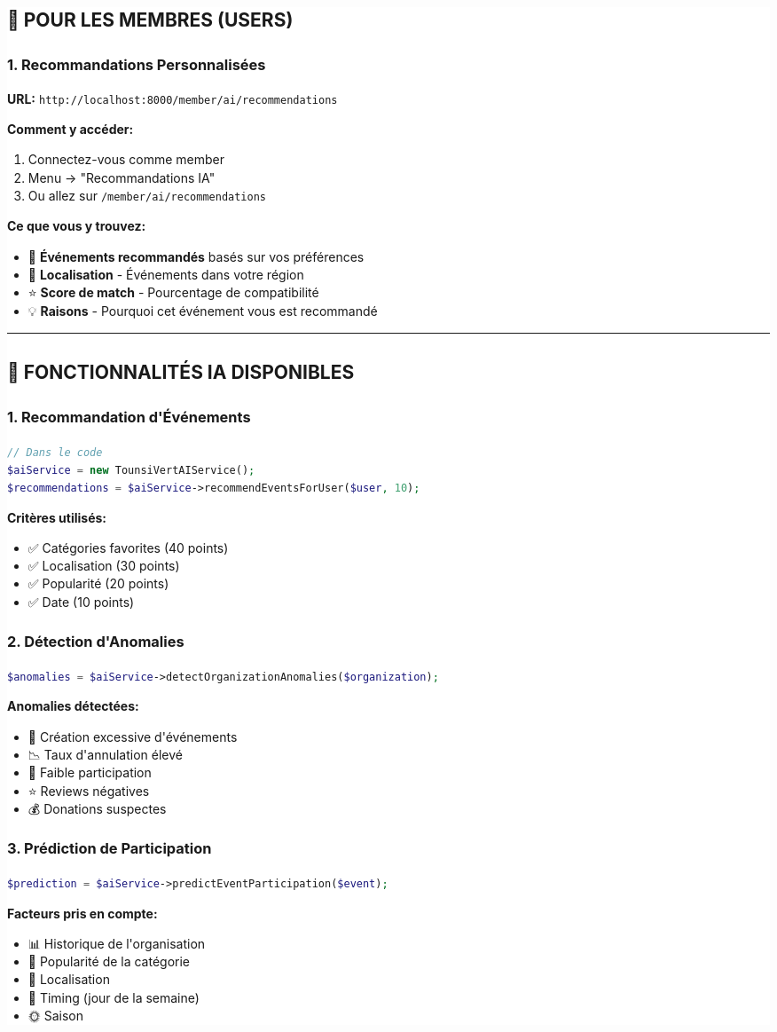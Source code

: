 
## 👤 POUR LES MEMBRES (USERS)

### 1. Recommandations Personnalisées
**URL:** `http://localhost:8000/member/ai/recommendations`

**Comment y accéder:**
1. Connectez-vous comme member
2. Menu → "Recommandations IA"
3. Ou allez sur `/member/ai/recommendations`

**Ce que vous y trouvez:**
- 🎯 **Événements recommandés** basés sur vos préférences
- 📍 **Localisation** - Événements dans votre région
- ⭐ **Score de match** - Pourcentage de compatibilité
- 💡 **Raisons** - Pourquoi cet événement vous est recommandé

---

## 🔧 FONCTIONNALITÉS IA DISPONIBLES

### 1. Recommandation d'Événements
```php
// Dans le code
$aiService = new TounsiVertAIService();
$recommendations = $aiService->recommendEventsForUser($user, 10);
```

**Critères utilisés:**
- ✅ Catégories favorites (40 points)
- ✅ Localisation (30 points)
- ✅ Popularité (20 points)
- ✅ Date (10 points)

### 2. Détection d'Anomalies
```php
$anomalies = $aiService->detectOrganizationAnomalies($organization);
```

**Anomalies détectées:**
- 🚨 Création excessive d'événements
- 📉 Taux d'annulation élevé
- 👥 Faible participation
- ⭐ Reviews négatives
- 💰 Donations suspectes

### 3. Prédiction de Participation
```php
$prediction = $aiService->predictEventParticipation($event);
```

**Facteurs pris en compte:**
- 📊 Historique de l'organisation
- 📂 Popularité de la catégorie
- 📍 Localisation
- 📅 Timing (jour de la semaine)
- 🌞 Saison
